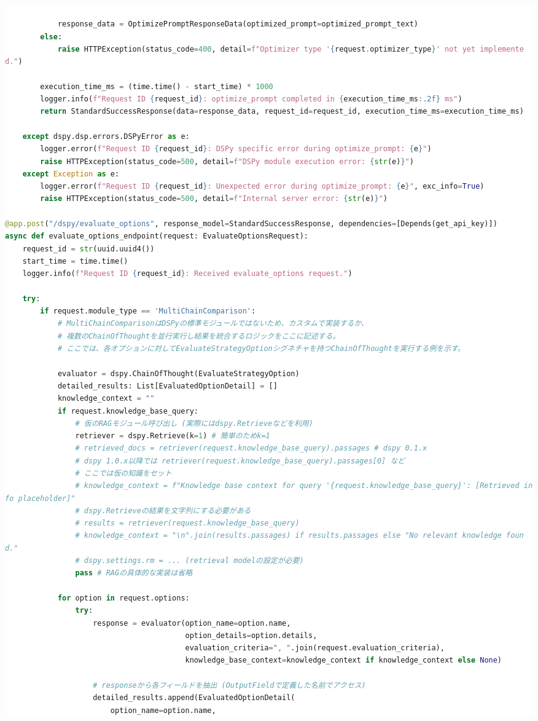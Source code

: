 ```python

            response_data = OptimizePromptResponseData(optimized_prompt=optimized_prompt_text)
        else:
            raise HTTPException(status_code=400, detail=f"Optimizer type '{request.optimizer_type}' not yet implemented.")

        execution_time_ms = (time.time() - start_time) * 1000
        logger.info(f"Request ID {request_id}: optimize_prompt completed in {execution_time_ms:.2f} ms")
        return StandardSuccessResponse(data=response_data, request_id=request_id, execution_time_ms=execution_time_ms)
    
    except dspy.dsp.errors.DSPyError as e:
        logger.error(f"Request ID {request_id}: DSPy specific error during optimize_prompt: {e}")
        raise HTTPException(status_code=500, detail=f"DSPy module execution error: {str(e)}")
    except Exception as e:
        logger.error(f"Request ID {request_id}: Unexpected error during optimize_prompt: {e}", exc_info=True)
        raise HTTPException(status_code=500, detail=f"Internal server error: {str(e)}")

@app.post("/dspy/evaluate_options", response_model=StandardSuccessResponse, dependencies=[Depends(get_api_key)])
async def evaluate_options_endpoint(request: EvaluateOptionsRequest):
    request_id = str(uuid.uuid4())
    start_time = time.time()
    logger.info(f"Request ID {request_id}: Received evaluate_options request.")

    try:
        if request.module_type == 'MultiChainComparison':
            # MultiChainComparisonはDSPyの標準モジュールではないため、カスタムで実装するか、
            # 複数のChainOfThoughtを並行実行し結果を統合するロジックをここに記述する。
            # ここでは、各オプションに対してEvaluateStrategyOptionシグネチャを持つChainOfThoughtを実行する例を示す。
            
            evaluator = dspy.ChainOfThought(EvaluateStrategyOption)
            detailed_results: List[EvaluatedOptionDetail] = []
            knowledge_context = ""
            if request.knowledge_base_query:
                # 仮のRAGモジュール呼び出し (実際にはdspy.Retrieveなどを利用)
                retriever = dspy.Retrieve(k=1) # 簡単のためk=1
                # retrieved_docs = retriever(request.knowledge_base_query).passages # dspy 0.1.x
                # dspy 1.0.x以降では retriever(request.knowledge_base_query).passages[0] など
                # ここでは仮の知識をセット
                # knowledge_context = f"Knowledge base context for query '{request.knowledge_base_query}': [Retrieved info placeholder]"
                # dspy.Retrieveの結果を文字列にする必要がある
                # results = retriever(request.knowledge_base_query)
                # knowledge_context = "\n".join(results.passages) if results.passages else "No relevant knowledge found."
                # dspy.settings.rm = ... (retrieval modelの設定が必要)
                pass # RAGの具体的な実装は省略

            for option in request.options:
                try:
                    response = evaluator(option_name=option.name, 
                                         option_details=option.details, 
                                         evaluation_criteria=", ".join(request.evaluation_criteria),
                                         knowledge_base_context=knowledge_context if knowledge_context else None)
                    
                    # responseから各フィールドを抽出 (OutputFieldで定義した名前でアクセス)
                    detailed_results.append(EvaluatedOptionDetail(
                        option_name=option.name,
```

  [key: string]: any; 